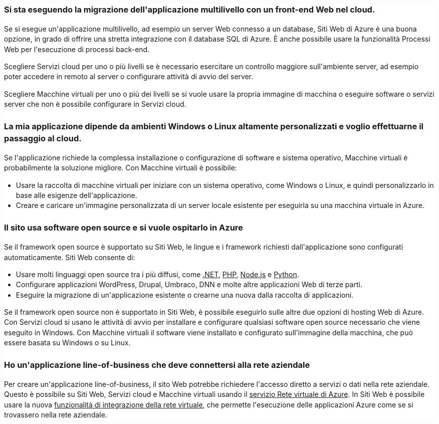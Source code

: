 ### <a id="multitier"></a>Si sta eseguendo la migrazione dell'applicazione multilivello con un front-end Web nel cloud.

Se si esegue un'applicazione multilivello, ad esempio un server Web connesso a un database, Siti Web di Azure è una buona opzione, in grado di offrire una stretta integrazione con il database SQL di Azure. È anche possibile usare la funzionalità Processi Web per l'esecuzione di processi back-end.

Scegliere Servizi cloud per uno o più livelli se è necessario esercitare un controllo maggiore sull'ambiente server, ad esempio poter accedere in remoto al server o configurare attività di avvio del server.

Scegliere Macchine virtuali per uno o più dei livelli se si vuole usare la propria immagine di macchina o eseguire software o servizi server che non è possibile configurare in Servizi cloud. 

### <a id="custom"></a>La mia applicazione dipende da ambienti Windows o Linux altamente personalizzati e voglio effettuarne il passaggio al cloud.

Se l'applicazione richiede la complessa installazione o configurazione di software e sistema operativo, Macchine virtuali è probabilmente la soluzione migliore. Con Macchine virtuali è possibile:

- Usare la raccolta di macchine virtuali per iniziare con un sistema operativo, come Windows o Linux, e quindi personalizzarlo in base alle esigenze dell'applicazione. 
- Creare e caricare un'immagine personalizzata di un server locale esistente per eseguirla su una macchina virtuale in Azure. 

### <a id="oss"></a>Il sito usa software open source e si vuole ospitarlo in Azure

Se il framework open source è supportato su Siti Web, le lingue e i framework richiesti dall'applicazione sono configurati automaticamente. Siti Web consente di:

- Usare molti linguaggi open source tra i più diffusi, come [.NET][dotnet], [PHP][], [Node.js][nodejs] e [Python][]. 
- Configurare applicazioni WordPress, Drupal, Umbraco, DNN e molte altre applicazioni Web di terze parti. 
- Eseguire la migrazione di un'applicazione esistente o crearne una nuova dalla raccolta di applicazioni. 

Se il framework open source non è supportato in Siti Web, è possibile eseguirlo sulle altre due opzioni di hosting Web di Azure. Con Servizi cloud si usano le attività di avvio per installare e configurare qualsiasi software open source necessario che viene eseguito in Windows. Con Macchine virtuali il software viene installato e configurato sull'immagine della macchina, che può essere basata su Windows o su Linux. 

### <a id="lob"></a>Ho un'applicazione line-of-business che deve connettersi alla rete aziendale

Per creare un'applicazione line-of-business, il sito Web potrebbe richiedere l'accesso diretto a servizi o dati nella rete aziendale. Questo è possibile su Siti Web, Servizi cloud e Macchine virtuali usando il [servizio Rete virtuale di Azure](/it-it/services/virtual-network/). In Siti Web è possibile usare la nuova [funzionalità di integrazione della rete virtuale](http://azure.microsoft.com/blog/2014/09/15/azure-websites-virtual-network-integration/), che permette l'esecuzione delle applicazioni Azure come se si trovassero nella rete aziendale.


  [Diagramma delle scelte]: ./media/choose-web-site-cloud-service-vm/Websites_CloudServices_VMs_3.png
  [Siti Web di Azure]: http://go.microsoft.com/fwlink/?LinkId=306051
  [Servizi cloud]: http://go.microsoft.com/fwlink/?LinkId=306052
  [Macchine virtuali]: http://go.microsoft.com/fwlink/?LinkID=306053
  [ClearDB]: http://www.cleardb.com/
  [Processi Web]: http://go.microsoft.com/fwlink/?linkid=390226&clcid=0x409
  [Configurazione di un certificato SSL per un sito Web di Azure]: http://www.windowsazure.com/it-it/develop/net/common-tasks/enable-ssl-web-site/
  [azurestore]: http://www.windowsazure.com/it-it/gallery/store/
  [scripting]: http://www.windowsazure.com/it-it/documentation/scripts/?services=web-sites
  [dotnet]: http://www.windowsazure.com/it-it/develop/net/
  [nodejs]: http://www.windowsazure.com/it-it/develop/nodejs/
  [PHP]: http://www.windowsazure.com/it-it/develop/php/
  [Python]: http://www.windowsazure.com/it-it/develop/python/
  [servicebus]: http://www.windowsazure.com/it-it/documentation/services/service-bus/
  [sqldatabase]: http://www.windowsazure.com/it-it/documentation/services/sql-database/
  [Archiviazione]: http://www.windowsazure.com/it-it/documentation/services/storage/
